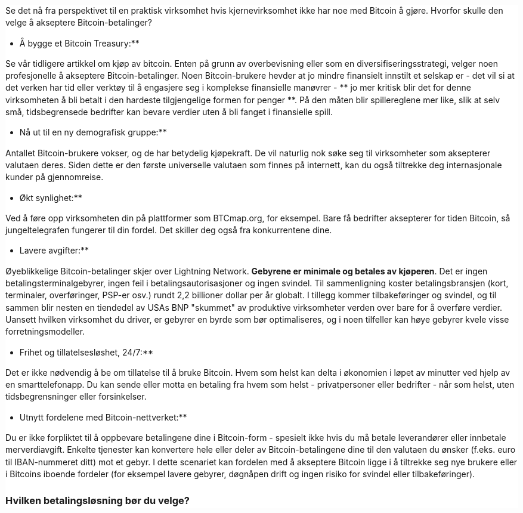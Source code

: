 Se det nå fra perspektivet til en praktisk virksomhet hvis kjernevirksomhet ikke har noe med Bitcoin å gjøre. Hvorfor skulle den velge å akseptere Bitcoin-betalinger?


- Å bygge et Bitcoin Treasury:**

Se vår tidligere artikkel om kjøp av bitcoin. Enten på grunn av overbevisning eller som en diversifiseringsstrategi, velger noen profesjonelle å akseptere Bitcoin-betalinger. Noen Bitcoin-brukere hevder at jo mindre finansielt innstilt et selskap er - det vil si at det verken har tid eller verktøy til å engasjere seg i komplekse finansielle manøvrer - ** jo mer kritisk blir det for denne virksomheten å bli betalt i den hardeste tilgjengelige formen for penger **. På den måten blir spillereglene mer like, slik at selv små, tidsbegrensede bedrifter kan bevare verdier uten å bli fanget i finansielle spill.


- Nå ut til en ny demografisk gruppe:**

Antallet Bitcoin-brukere vokser, og de har betydelig kjøpekraft. De vil naturlig nok søke seg til virksomheter som aksepterer valutaen deres. Siden dette er den første universelle valutaen som finnes på internett, kan du også tiltrekke deg internasjonale kunder på gjennomreise.


- Økt synlighet:**

Ved å føre opp virksomheten din på plattformer som BTCmap.org, for eksempel. Bare få bedrifter aksepterer for tiden Bitcoin, så jungeltelegrafen fungerer til din fordel. Det skiller deg også fra konkurrentene dine.


- Lavere avgifter:**

Øyeblikkelige Bitcoin-betalinger skjer over Lightning Network. **Gebyrene er minimale og betales av kjøperen**. Det er ingen betalingsterminalgebyrer, ingen feil i betalingsautorisasjoner og ingen svindel. Til sammenligning koster betalingsbransjen (kort, terminaler, overføringer, PSP-er osv.) rundt 2,2 billioner dollar per år globalt. I tillegg kommer tilbakeføringer og svindel, og til sammen blir nesten en tiendedel av USAs BNP "skummet" av produktive virksomheter verden over bare for å overføre verdier. Uansett hvilken virksomhet du driver, er gebyrer en byrde som bør optimaliseres, og i noen tilfeller kan høye gebyrer kvele visse forretningsmodeller.


- Frihet og tillatelsesløshet, 24/7:**

Det er ikke nødvendig å be om tillatelse til å bruke Bitcoin. Hvem som helst kan delta i økonomien i løpet av minutter ved hjelp av en smarttelefonapp. Du kan sende eller motta en betaling fra hvem som helst - privatpersoner eller bedrifter - når som helst, uten tidsbegrensninger eller forsinkelser.


- Utnytt fordelene med Bitcoin-nettverket:**

Du er ikke forpliktet til å oppbevare betalingene dine i Bitcoin-form - spesielt ikke hvis du må betale leverandører eller innbetale merverdiavgift. Enkelte tjenester kan konvertere hele eller deler av Bitcoin-betalingene dine til den valutaen du ønsker (f.eks. euro til IBAN-nummeret ditt) mot et gebyr. I dette scenariet kan fordelen med å akseptere Bitcoin ligge i å tiltrekke seg nye brukere eller i Bitcoins iboende fordeler (for eksempel lavere gebyrer, døgnåpen drift og ingen risiko for svindel eller tilbakeføringer).

### Hvilken betalingsløsning bør du velge?
